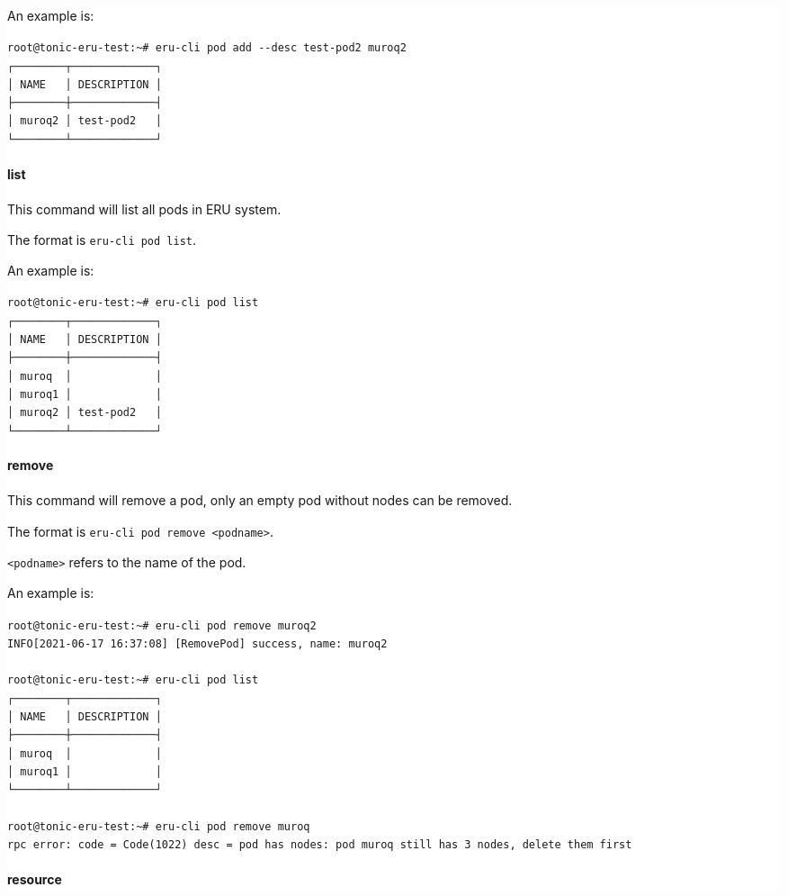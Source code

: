 An example is:

```
root@tonic-eru-test:~# eru-cli pod add --desc test-pod2 muroq2
┌────────┬─────────────┐
│ NAME   │ DESCRIPTION │
├────────┼─────────────┤
│ muroq2 │ test-pod2   │
└────────┴─────────────┘
```

#### list

This command will list all pods in ERU system.

The format is `eru-cli pod list`.

An example is:

```
root@tonic-eru-test:~# eru-cli pod list
┌────────┬─────────────┐
│ NAME   │ DESCRIPTION │
├────────┼─────────────┤
│ muroq  │             │
│ muroq1 │             │
│ muroq2 │ test-pod2   │
└────────┴─────────────┘
```

#### remove

This command will remove a pod, only an empty pod without nodes can be removed.

The format is `eru-cli pod remove <podname>`.

`<podname>` refers to the name of the pod.

An example is:

```
root@tonic-eru-test:~# eru-cli pod remove muroq2
INFO[2021-06-17 16:37:08] [RemovePod] success, name: muroq2

root@tonic-eru-test:~# eru-cli pod list
┌────────┬─────────────┐
│ NAME   │ DESCRIPTION │
├────────┼─────────────┤
│ muroq  │             │
│ muroq1 │             │
└────────┴─────────────┘

root@tonic-eru-test:~# eru-cli pod remove muroq
rpc error: code = Code(1022) desc = pod has nodes: pod muroq still has 3 nodes, delete them first
```

#### resource
